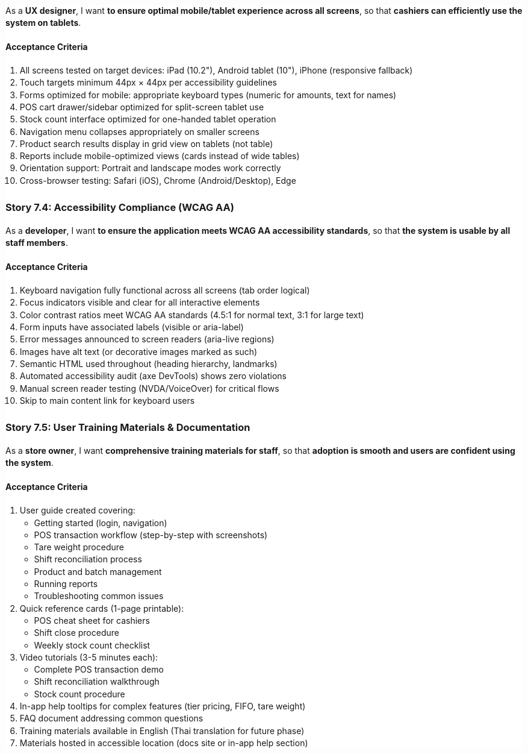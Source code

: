 As a **UX designer**,
I want **to ensure optimal mobile/tablet experience across all screens**,
so that **cashiers can efficiently use the system on tablets**.

#### Acceptance Criteria

1. All screens tested on target devices: iPad (10.2"), Android tablet (10"), iPhone (responsive fallback)
2. Touch targets minimum 44px × 44px per accessibility guidelines
3. Forms optimized for mobile: appropriate keyboard types (numeric for amounts, text for names)
4. POS cart drawer/sidebar optimized for split-screen tablet use
5. Stock count interface optimized for one-handed tablet operation
6. Navigation menu collapses appropriately on smaller screens
7. Product search results display in grid view on tablets (not table)
8. Reports include mobile-optimized views (cards instead of wide tables)
9. Orientation support: Portrait and landscape modes work correctly
10. Cross-browser testing: Safari (iOS), Chrome (Android/Desktop), Edge

### Story 7.4: Accessibility Compliance (WCAG AA)

As a **developer**,
I want **to ensure the application meets WCAG AA accessibility standards**,
so that **the system is usable by all staff members**.

#### Acceptance Criteria

1. Keyboard navigation fully functional across all screens (tab order logical)
2. Focus indicators visible and clear for all interactive elements
3. Color contrast ratios meet WCAG AA standards (4.5:1 for normal text, 3:1 for large text)
4. Form inputs have associated labels (visible or aria-label)
5. Error messages announced to screen readers (aria-live regions)
6. Images have alt text (or decorative images marked as such)
7. Semantic HTML used throughout (heading hierarchy, landmarks)
8. Automated accessibility audit (axe DevTools) shows zero violations
9. Manual screen reader testing (NVDA/VoiceOver) for critical flows
10. Skip to main content link for keyboard users

### Story 7.5: User Training Materials & Documentation

As a **store owner**,
I want **comprehensive training materials for staff**,
so that **adoption is smooth and users are confident using the system**.

#### Acceptance Criteria

1. User guide created covering:
   - Getting started (login, navigation)
   - POS transaction workflow (step-by-step with screenshots)
   - Tare weight procedure
   - Shift reconciliation process
   - Product and batch management
   - Running reports
   - Troubleshooting common issues
2. Quick reference cards (1-page printable):
   - POS cheat sheet for cashiers
   - Shift close procedure
   - Weekly stock count checklist
3. Video tutorials (3-5 minutes each):
   - Complete POS transaction demo
   - Shift reconciliation walkthrough
   - Stock count procedure
4. In-app help tooltips for complex features (tier pricing, FIFO, tare weight)
5. FAQ document addressing common questions
6. Training materials available in English (Thai translation for future phase)
7. Materials hosted in accessible location (docs site or in-app help section)
